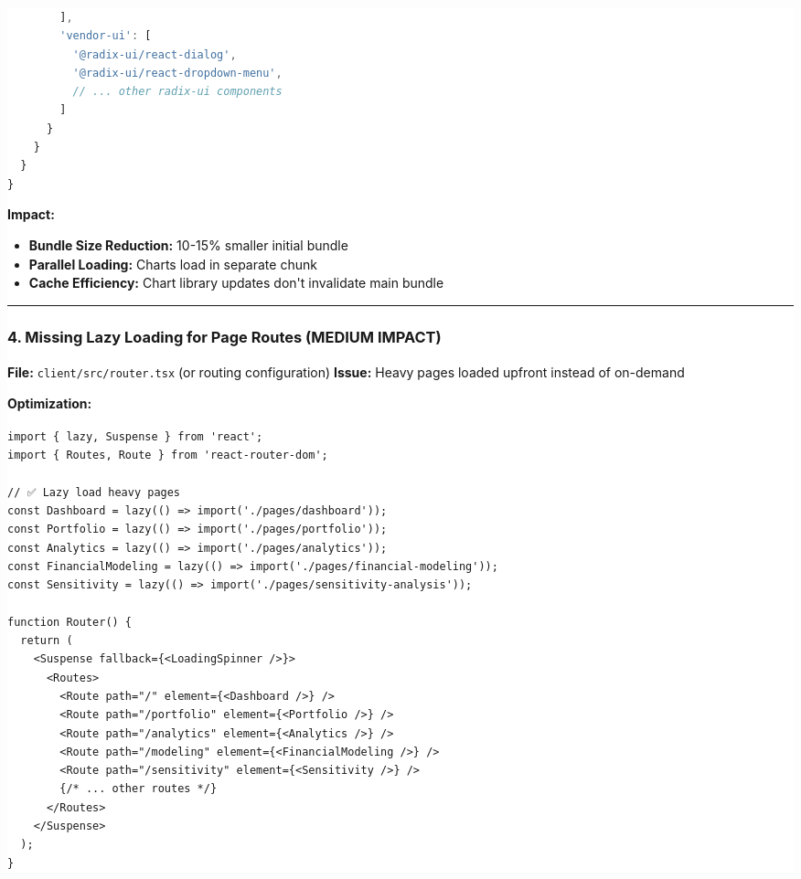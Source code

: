```typescript
        ],
        'vendor-ui': [
          '@radix-ui/react-dialog',
          '@radix-ui/react-dropdown-menu',
          // ... other radix-ui components
        ]
      }
    }
  }
}
```

**Impact:**

- **Bundle Size Reduction:** 10-15% smaller initial bundle
- **Parallel Loading:** Charts load in separate chunk
- **Cache Efficiency:** Chart library updates don't invalidate main bundle

---

### 4. Missing Lazy Loading for Page Routes (MEDIUM IMPACT)

**File:** `client/src/router.tsx` (or routing configuration) **Issue:** Heavy
pages loaded upfront instead of on-demand

**Optimization:**

```tsx
import { lazy, Suspense } from 'react';
import { Routes, Route } from 'react-router-dom';

// ✅ Lazy load heavy pages
const Dashboard = lazy(() => import('./pages/dashboard'));
const Portfolio = lazy(() => import('./pages/portfolio'));
const Analytics = lazy(() => import('./pages/analytics'));
const FinancialModeling = lazy(() => import('./pages/financial-modeling'));
const Sensitivity = lazy(() => import('./pages/sensitivity-analysis'));

function Router() {
  return (
    <Suspense fallback={<LoadingSpinner />}>
      <Routes>
        <Route path="/" element={<Dashboard />} />
        <Route path="/portfolio" element={<Portfolio />} />
        <Route path="/analytics" element={<Analytics />} />
        <Route path="/modeling" element={<FinancialModeling />} />
        <Route path="/sensitivity" element={<Sensitivity />} />
        {/* ... other routes */}
      </Routes>
    </Suspense>
  );
}
```
